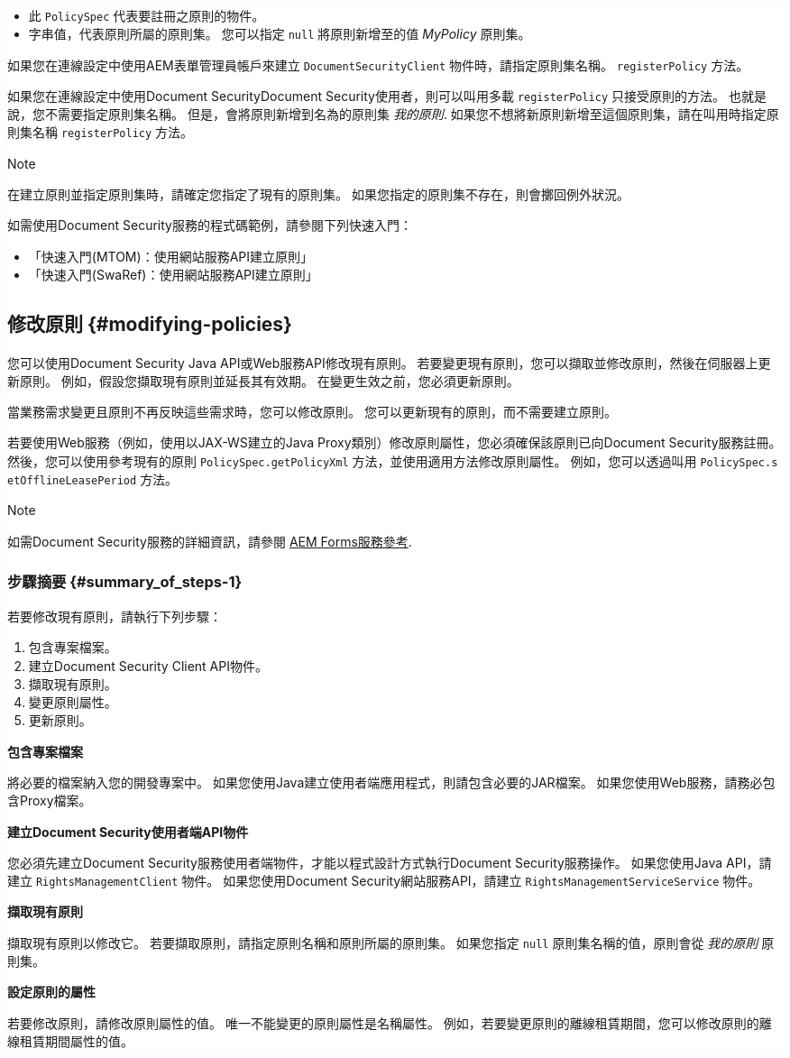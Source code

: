    * 此 `PolicySpec` 代表要註冊之原則的物件。
   * 字串值，代表原則所屬的原則集。 您可以指定 `null` 將原則新增至的值 *MyPolicy* 原則集。

   如果您在連線設定中使用AEM表單管理員帳戶來建立 `DocumentSecurityClient` 物件時，請指定原則集名稱。 `registerPolicy` 方法。

   如果您在連線設定中使用Document SecurityDocument Security使用者，則可以叫用多載 `registerPolicy` 只接受原則的方法。 也就是說，您不需要指定原則集名稱。 但是，會將原則新增到名為的原則集 *我的原則*. 如果您不想將新原則新增至這個原則集，請在叫用時指定原則集名稱 `registerPolicy` 方法。

   >[!NOTE]
   >
   >在建立原則並指定原則集時，請確定您指定了現有的原則集。 如果您指定的原則集不存在，則會擲回例外狀況。

如需使用Document Security服務的程式碼範例，請參閱下列快速入門：

* 「快速入門(MTOM)：使用網站服務API建立原則」
* 「快速入門(SwaRef)：使用網站服務API建立原則」

## 修改原則 {#modifying-policies}

您可以使用Document Security Java API或Web服務API修改現有原則。 若要變更現有原則，您可以擷取並修改原則，然後在伺服器上更新原則。 例如，假設您擷取現有原則並延長其有效期。 在變更生效之前，您必須更新原則。

當業務需求變更且原則不再反映這些需求時，您可以修改原則。 您可以更新現有的原則，而不需要建立原則。

若要使用Web服務（例如，使用以JAX-WS建立的Java Proxy類別）修改原則屬性，您必須確保該原則已向Document Security服務註冊。 然後，您可以使用參考現有的原則 `PolicySpec.getPolicyXml` 方法，並使用適用方法修改原則屬性。 例如，您可以透過叫用 `PolicySpec.setOfflineLeasePeriod` 方法。

>[!NOTE]
>
>如需Document Security服務的詳細資訊，請參閱 [AEM Forms服務參考](https://www.adobe.com/go/learn_aemforms_services_63).

### 步驟摘要 {#summary_of_steps-1}

若要修改現有原則，請執行下列步驟：

1. 包含專案檔案。
1. 建立Document Security Client API物件。
1. 擷取現有原則。
1. 變更原則屬性。
1. 更新原則。

**包含專案檔案**

將必要的檔案納入您的開發專案中。 如果您使用Java建立使用者端應用程式，則請包含必要的JAR檔案。 如果您使用Web服務，請務必包含Proxy檔案。

**建立Document Security使用者端API物件**

您必須先建立Document Security服務使用者端物件，才能以程式設計方式執行Document Security服務操作。 如果您使用Java API，請建立 `RightsManagementClient` 物件。 如果您使用Document Security網站服務API，請建立 `RightsManagementServiceService` 物件。

**擷取現有原則**

擷取現有原則以修改它。 若要擷取原則，請指定原則名稱和原則所屬的原則集。 如果您指定 `null` 原則集名稱的值，原則會從 *我的原則* 原則集。

**設定原則的屬性**

若要修改原則，請修改原則屬性的值。 唯一不能變更的原則屬性是名稱屬性。 例如，若要變更原則的離線租賃期間，您可以修改原則的離線租賃期間屬性的值。

